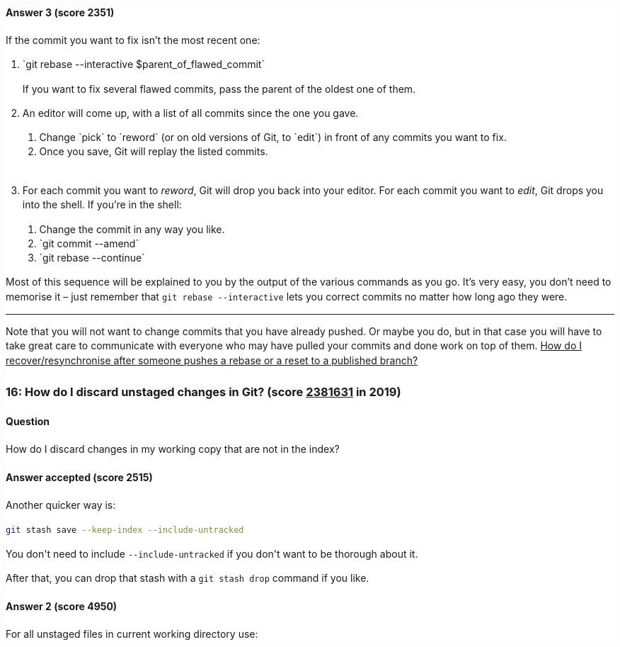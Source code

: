 #### Answer 3 (score 2351)
If the commit you want to fix isn’t the most recent one:  

<ol>
<li><p>`git rebase --interactive $parent_of_flawed_commit`</p>

If you want to fix several flawed commits, pass the parent of the oldest one of them.  </li>
<li><p>An editor will come up, with a list of all commits since the one you gave.</p>

<ol>
<li>Change `pick` to `reword` (or on old versions of Git, to `edit`) in front of any commits you want to fix.</li>
<li>Once you save, Git will replay the listed commits. <br /> <br /></li>
</ol></li>
<li><p>For each commit you want to <em>reword</em>, Git will drop you back into your editor. For each commit you want to <em>edit</em>, Git drops you into the shell. If you’re in the shell:</p>

<ol>
<li>Change the commit in any way you like.</li>
<li>`git commit --amend`</li>
<li>`git rebase --continue`</li>
</ol></li>
</ol>

Most of this sequence will be explained to you by the output of the various commands as you go. It’s very easy, you don’t need to memorise it – just remember that `git rebase --interactive` lets you correct commits no matter how long ago they were.  

<hr>

Note that you will not want to change commits that you have already pushed. Or maybe you do, but in that case you will have to take great care to communicate with everyone who may have pulled your commits and done work on top of them. <a href="https://stackoverflow.com/questions/4084868">How do I recover/resynchronise after someone pushes a rebase or a reset to a published branch?</a>  

</b> </em> </i> </small> </strong> </sub> </sup>

### 16: How do I discard unstaged changes in Git? (score [2381631](https://stackoverflow.com/q/52704) in 2019)

#### Question
How do I discard changes in my working copy that are not in the index?  

#### Answer accepted (score 2515)
Another quicker way is:  

```sh
git stash save --keep-index --include-untracked
```

You don't need to include `--include-untracked` if you don't want to be thorough about it.  

After that, you can drop that stash with a `git stash drop` command if you like.  

#### Answer 2 (score 4950)
For all unstaged files in current working directory use:  
